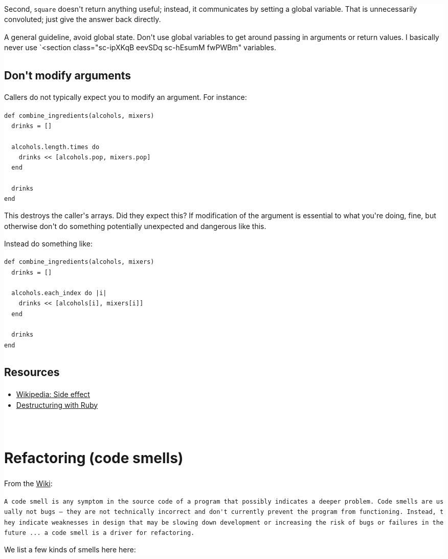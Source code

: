 Second, `square` doesn't return anything useful; instead, it communicates by setting a global variable. That is unnecessarily convoluted; just give the answer back directly.

A general guideline, avoid global state. Don't use global variables to get around passing in arguments or return values. I basically never use `<section class="sc-ipXKqB eevSDq sc-hEsumM fwPWBm" variables.

## Don't modify arguments

Callers do not typically expect you to modify an argument. For instance:

    def combine_ingredients(alcohols, mixers)
      drinks = []
    
      alcohols.length.times do
        drinks << [alcohols.pop, mixers.pop]
      end
    
      drinks
    end

This destroys the caller's arrays. Did they expect this? If modification of the argument is essential to what you're doing, fine, but otherwise don't do something potentially unexpected and dangerous like this.

Instead do something like:

    def combine_ingredients(alcohols, mixers)
      drinks = []
    
      alcohols.each_index do |i|
        drinks << [alcohols[i], mixers[i]]
      end
    
      drinks
    end

## Resources

*   [Wikipedia: Side effect](http://en.wikipedia.org/wiki/Side_effect_(computer_science))
*   [Destructuring with Ruby](http://tony.pitluga.com/2011/08/08/destructuring-with-ruby.html)

<br/>

# Refactoring (code smells)

From the [Wiki](http://en.wikipedia.org/wiki/Code_smell):

`A code smell is any symptom in the source code of a program that possibly indicates a deeper problem. Code smells are usually not bugs — they are not technically incorrect and don't currently prevent the program from functioning. Instead, they indicate weaknesses in design that may be slowing down development or increasing the risk of bugs or failures in the future ... a code smell is a driver for refactoring.`

We list a few kinds of smells here here:
